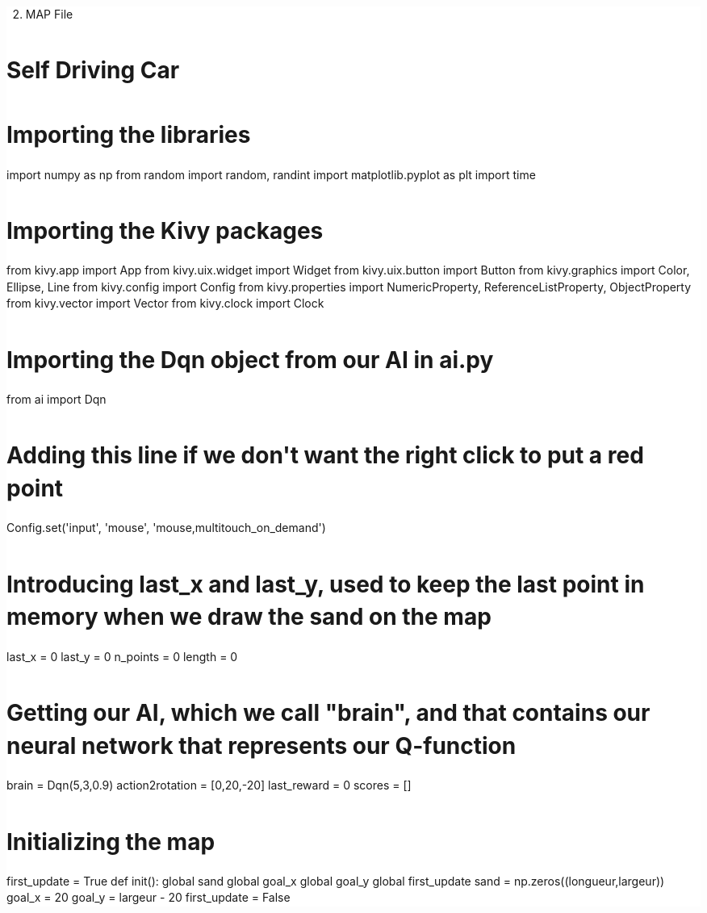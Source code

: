 2) MAP File
# Self Driving Car

# Importing the libraries
import numpy as np
from random import random, randint
import matplotlib.pyplot as plt
import time

# Importing the Kivy packages
from kivy.app import App
from kivy.uix.widget import Widget
from kivy.uix.button import Button
from kivy.graphics import Color, Ellipse, Line
from kivy.config import Config
from kivy.properties import NumericProperty, ReferenceListProperty, ObjectProperty
from kivy.vector import Vector
from kivy.clock import Clock

# Importing the Dqn object from our AI in ai.py
from ai import Dqn

# Adding this line if we don't want the right click to put a red point
Config.set('input', 'mouse', 'mouse,multitouch_on_demand')

# Introducing last_x and last_y, used to keep the last point in memory when we draw the sand on the map
last_x = 0
last_y = 0
n_points = 0
length = 0

# Getting our AI, which we call "brain", and that contains our neural network that represents our Q-function
brain = Dqn(5,3,0.9)
action2rotation = [0,20,-20]
last_reward = 0
scores = []

# Initializing the map
first_update = True
def init():
    global sand
    global goal_x
    global goal_y
    global first_update
    sand = np.zeros((longueur,largeur))
    goal_x = 20
    goal_y = largeur - 20
    first_update = False

